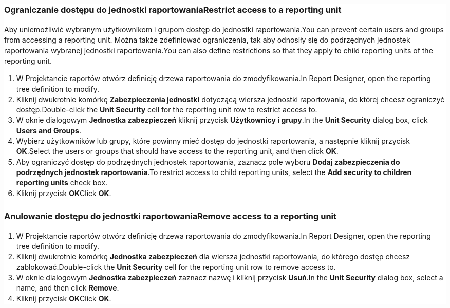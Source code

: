 ### <a name="restrict-access-to-a-reporting-unit"></a><span data-ttu-id="790de-292">Ograniczanie dostępu do jednostki raportowania</span><span class="sxs-lookup"><span data-stu-id="790de-292">Restrict access to a reporting unit</span></span>

<span data-ttu-id="790de-293">Aby uniemożliwić wybranym użytkownikom i grupom dostęp do jednostki raportowania.</span><span class="sxs-lookup"><span data-stu-id="790de-293">You can prevent certain users and groups from accessing a reporting unit.</span></span> <span data-ttu-id="790de-294">Można także zdefiniować ograniczenia, tak aby odnosiły się do podrzędnych jednostek raportowania wybranej jednostki raportowania.</span><span class="sxs-lookup"><span data-stu-id="790de-294">You can also define restrictions so that they apply to child reporting units of the reporting unit.</span></span>

1.  <span data-ttu-id="790de-295">W Projektancie raportów otwórz definicję drzewa raportowania do zmodyfikowania.</span><span class="sxs-lookup"><span data-stu-id="790de-295">In Report Designer, open the reporting tree definition to modify.</span></span>
2.  <span data-ttu-id="790de-296">Kliknij dwukrotnie komórkę **Zabezpieczenia jednostki** dotyczącą wiersza jednostki raportowania, do której chcesz ograniczyć dostęp.</span><span class="sxs-lookup"><span data-stu-id="790de-296">Double-click the **Unit Security** cell for the reporting unit row to restrict access to.</span></span>
3.  <span data-ttu-id="790de-297">W oknie dialogowym **Jednostka zabezpieczeń** kliknij przycisk **Użytkownicy i grupy**.</span><span class="sxs-lookup"><span data-stu-id="790de-297">In the **Unit Security** dialog box, click **Users and Groups**.</span></span>
4.  <span data-ttu-id="790de-298">Wybierz użytkowników lub grupy, które powinny mieć dostęp do jednostki raportowania, a następnie kliknij przycisk **OK**.</span><span class="sxs-lookup"><span data-stu-id="790de-298">Select the users or groups that should have access to the reporting unit, and then click **OK**.</span></span>
5.  <span data-ttu-id="790de-299">Aby ograniczyć dostęp do podrzędnych jednostek raportowania, zaznacz pole wyboru **Dodaj zabezpieczenia do podrzędnych jednostek raportowania**.</span><span class="sxs-lookup"><span data-stu-id="790de-299">To restrict access to child reporting units, select the **Add security to children reporting units** check box.</span></span>
6.  <span data-ttu-id="790de-300">Kliknij przycisk **OK**</span><span class="sxs-lookup"><span data-stu-id="790de-300">Click **OK**.</span></span>

### <a name="remove-access-to-a-reporting-unit"></a><span data-ttu-id="790de-301">Anulowanie dostępu do jednostki raportowania</span><span class="sxs-lookup"><span data-stu-id="790de-301">Remove access to a reporting unit</span></span>

1.  <span data-ttu-id="790de-302">W Projektancie raportów otwórz definicję drzewa raportowania do zmodyfikowania.</span><span class="sxs-lookup"><span data-stu-id="790de-302">In Report Designer, open the reporting tree definition to modify.</span></span>
2.  <span data-ttu-id="790de-303">Kliknij dwukrotnie komórkę **Jednostka zabezpieczeń** dla wiersza jednostki raportowania, do którego dostęp chcesz zablokować.</span><span class="sxs-lookup"><span data-stu-id="790de-303">Double-click the **Unit Security** cell for the reporting unit row to remove access to.</span></span>
3.  <span data-ttu-id="790de-304">W oknie dialogowym **Jednostka zabezpieczeń** zaznacz nazwę i kliknij przycisk **Usuń**.</span><span class="sxs-lookup"><span data-stu-id="790de-304">In the **Unit Security** dialog box, select a name, and then click **Remove**.</span></span>
4.  <span data-ttu-id="790de-305">Kliknij przycisk **OK**</span><span class="sxs-lookup"><span data-stu-id="790de-305">Click **OK**.</span></span>
